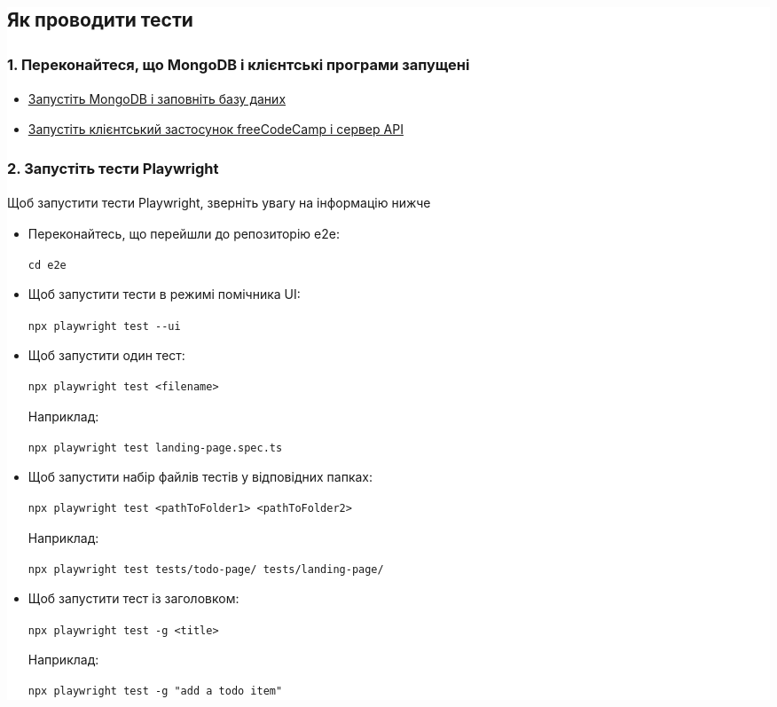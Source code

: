 ## Як проводити тести

### 1. Переконайтеся, що MongoDB і клієнтські програми запущені

- [Запустіть MongoDB і заповнiть базу даних](how-to-setup-freecodecamp-locally.md#step-3-start-mongodb-and-seed-the-database)

- [Запустіть клієнтський застосунок freeCodeCamp і сервер API](how-to-setup-freecodecamp-locally.md#step-4-start-the-freecodecamp-client-application-and-api-server)

### 2. Запустіть тести Playwright

Щоб запустити тести Playwright, зверніть увагу на інформацію нижче

- Переконайтесь, що перейшли до репозиторію e2e:

  ```console
  cd e2e
  ```

- Щоб запустити тести в режимі помічника UI:

  ```console
  npx playwright test --ui
  ```

- Щоб запустити один тест:

  ```console
  npx playwright test <filename>
  ```

  Наприклад:

  ```console
  npx playwright test landing-page.spec.ts
  ```

- Щоб запустити набір файлів тестів у відповідних папках:

  ```console
  npx playwright test <pathToFolder1> <pathToFolder2>
  ```

  Наприклад:

  ```console
  npx playwright test tests/todo-page/ tests/landing-page/
  ```

- Щоб запустити тест із заголовком:

  ```console
  npx playwright test -g <title>
  ```

  Наприклад:

  ```console
  npx playwright test -g "add a todo item"
  ```
